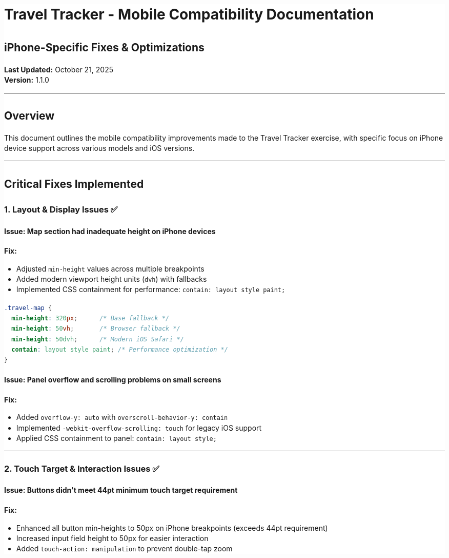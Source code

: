 # Travel Tracker - Mobile Compatibility Documentation

## iPhone-Specific Fixes & Optimizations

**Last Updated:** October 21, 2025  
**Version:** 1.1.0

---

## Overview

This document outlines the mobile compatibility improvements made to the Travel Tracker exercise, with specific focus on iPhone device support across various models and iOS versions.

---

## Critical Fixes Implemented

### 1. Layout & Display Issues ✅

#### **Issue:** Map section had inadequate height on iPhone devices
**Fix:** 
- Adjusted `min-height` values across multiple breakpoints
- Added modern viewport height units (`dvh`) with fallbacks
- Implemented CSS containment for performance: `contain: layout style paint;`

```css
.travel-map {
  min-height: 320px;      /* Base fallback */
  min-height: 50vh;       /* Browser fallback */
  min-height: 50dvh;      /* Modern iOS Safari */
  contain: layout style paint; /* Performance optimization */
}
```

#### **Issue:** Panel overflow and scrolling problems on small screens
**Fix:**
- Added `overflow-y: auto` with `overscroll-behavior-y: contain`
- Implemented `-webkit-overflow-scrolling: touch` for legacy iOS support
- Applied CSS containment to panel: `contain: layout style;`

---

### 2. Touch Target & Interaction Issues ✅

#### **Issue:** Buttons didn't meet 44pt minimum touch target requirement
**Fix:**
- Enhanced all button min-heights to 50px on iPhone breakpoints (exceeds 44pt requirement)
- Increased input field height to 50px for easier interaction
- Added `touch-action: manipulation` to prevent double-tap zoom
